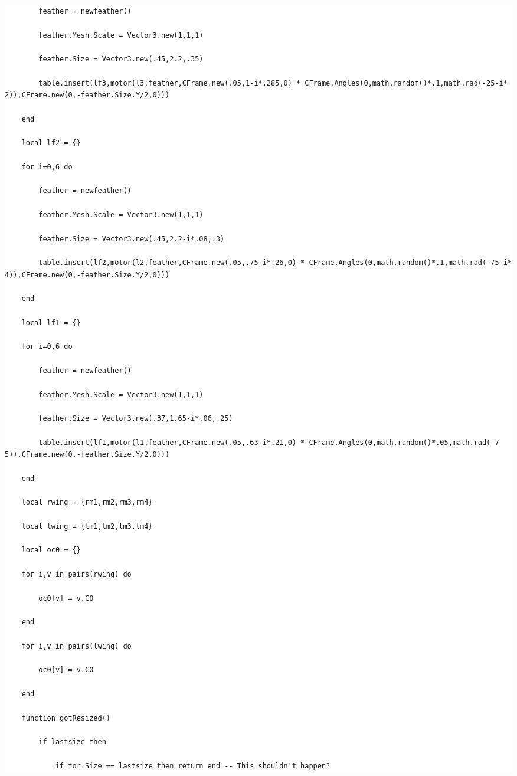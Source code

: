			feather = newfeather()

			feather.Mesh.Scale = Vector3.new(1,1,1)

			feather.Size = Vector3.new(.45,2.2,.35)

			table.insert(lf3,motor(l3,feather,CFrame.new(.05,1-i*.285,0) * CFrame.Angles(0,math.random()*.1,math.rad(-25-i*2)),CFrame.new(0,-feather.Size.Y/2,0)))

		end

		local lf2 = {}

		for i=0,6 do

			feather = newfeather()

			feather.Mesh.Scale = Vector3.new(1,1,1)

			feather.Size = Vector3.new(.45,2.2-i*.08,.3)

			table.insert(lf2,motor(l2,feather,CFrame.new(.05,.75-i*.26,0) * CFrame.Angles(0,math.random()*.1,math.rad(-75-i*4)),CFrame.new(0,-feather.Size.Y/2,0)))

		end

		local lf1 = {}

		for i=0,6 do

			feather = newfeather()

			feather.Mesh.Scale = Vector3.new(1,1,1)

			feather.Size = Vector3.new(.37,1.65-i*.06,.25)

			table.insert(lf1,motor(l1,feather,CFrame.new(.05,.63-i*.21,0) * CFrame.Angles(0,math.random()*.05,math.rad(-75)),CFrame.new(0,-feather.Size.Y/2,0)))

		end

		local rwing = {rm1,rm2,rm3,rm4}

		local lwing = {lm1,lm2,lm3,lm4}

		local oc0 = {}

		for i,v in pairs(rwing) do

			oc0[v] = v.C0

		end

		for i,v in pairs(lwing) do

			oc0[v] = v.C0

		end

		function gotResized()

			if lastsize then

				if tor.Size == lastsize then return end -- This shouldn't happen?
